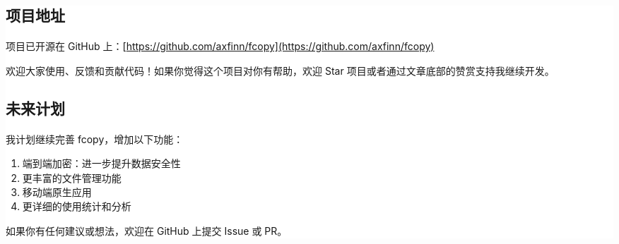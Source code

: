 ## 项目地址

项目已开源在 GitHub 上：[https://github.com/axfinn/fcopy](https://github.com/axfinn/fcopy)

欢迎大家使用、反馈和贡献代码！如果你觉得这个项目对你有帮助，欢迎 Star 项目或者通过文章底部的赞赏支持我继续开发。

## 未来计划

我计划继续完善 fcopy，增加以下功能：

1. 端到端加密：进一步提升数据安全性
2. 更丰富的文件管理功能
3. 移动端原生应用
4. 更详细的使用统计和分析

如果你有任何建议或想法，欢迎在 GitHub 上提交 Issue 或 PR。